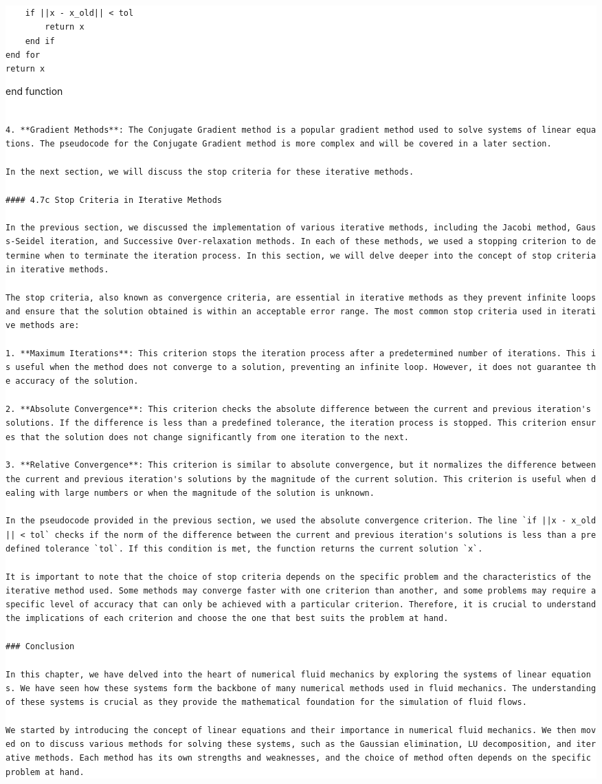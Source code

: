         if ||x - x_old|| < tol
            return x
        end if
    end for
    return x
end function
```

4. **Gradient Methods**: The Conjugate Gradient method is a popular gradient method used to solve systems of linear equations. The pseudocode for the Conjugate Gradient method is more complex and will be covered in a later section.

In the next section, we will discuss the stop criteria for these iterative methods.

#### 4.7c Stop Criteria in Iterative Methods

In the previous section, we discussed the implementation of various iterative methods, including the Jacobi method, Gauss-Seidel iteration, and Successive Over-relaxation methods. In each of these methods, we used a stopping criterion to determine when to terminate the iteration process. In this section, we will delve deeper into the concept of stop criteria in iterative methods.

The stop criteria, also known as convergence criteria, are essential in iterative methods as they prevent infinite loops and ensure that the solution obtained is within an acceptable error range. The most common stop criteria used in iterative methods are:

1. **Maximum Iterations**: This criterion stops the iteration process after a predetermined number of iterations. This is useful when the method does not converge to a solution, preventing an infinite loop. However, it does not guarantee the accuracy of the solution.

2. **Absolute Convergence**: This criterion checks the absolute difference between the current and previous iteration's solutions. If the difference is less than a predefined tolerance, the iteration process is stopped. This criterion ensures that the solution does not change significantly from one iteration to the next.

3. **Relative Convergence**: This criterion is similar to absolute convergence, but it normalizes the difference between the current and previous iteration's solutions by the magnitude of the current solution. This criterion is useful when dealing with large numbers or when the magnitude of the solution is unknown.

In the pseudocode provided in the previous section, we used the absolute convergence criterion. The line `if ||x - x_old|| < tol` checks if the norm of the difference between the current and previous iteration's solutions is less than a predefined tolerance `tol`. If this condition is met, the function returns the current solution `x`.

It is important to note that the choice of stop criteria depends on the specific problem and the characteristics of the iterative method used. Some methods may converge faster with one criterion than another, and some problems may require a specific level of accuracy that can only be achieved with a particular criterion. Therefore, it is crucial to understand the implications of each criterion and choose the one that best suits the problem at hand.

### Conclusion

In this chapter, we have delved into the heart of numerical fluid mechanics by exploring the systems of linear equations. We have seen how these systems form the backbone of many numerical methods used in fluid mechanics. The understanding of these systems is crucial as they provide the mathematical foundation for the simulation of fluid flows.

We started by introducing the concept of linear equations and their importance in numerical fluid mechanics. We then moved on to discuss various methods for solving these systems, such as the Gaussian elimination, LU decomposition, and iterative methods. Each method has its own strengths and weaknesses, and the choice of method often depends on the specific problem at hand.

```
